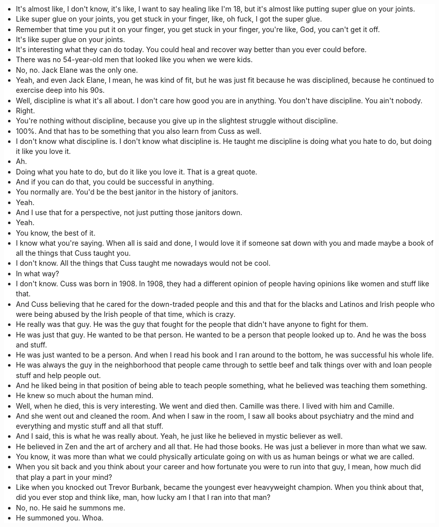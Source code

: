 *  It's almost like, I don't know, it's like, I want to say healing like I'm 18, but it's almost like putting super glue on your joints.
*  Like super glue on your joints, you get stuck in your finger, like, oh fuck, I got the super glue.
*  Remember that time you put it on your finger, you get stuck in your finger, you're like, God, you can't get it off.
*  It's like super glue on your joints.
*  It's interesting what they can do today. You could heal and recover way better than you ever could before.
*  There was no 54-year-old men that looked like you when we were kids.
*  No, no. Jack Elane was the only one.
*  Yeah, and even Jack Elane, I mean, he was kind of fit, but he was just fit because he was disciplined, because he continued to exercise deep into his 90s.
*  Well, discipline is what it's all about. I don't care how good you are in anything. You don't have discipline. You ain't nobody.
*  Right.
*  You're nothing without discipline, because you give up in the slightest struggle without discipline.
*  100%. And that has to be something that you also learn from Cuss as well.
*  I don't know what discipline is. I don't know what discipline is. He taught me discipline is doing what you hate to do, but doing it like you love it.
*  Ah.
*  Doing what you hate to do, but do it like you love it. That is a great quote.
*  And if you can do that, you could be successful in anything.
*  You normally are. You'd be the best janitor in the history of janitors.
*  Yeah.
*  And I use that for a perspective, not just putting those janitors down.
*  Yeah.
*  You know, the best of it.
*  I know what you're saying. When all is said and done, I would love it if someone sat down with you and made maybe a book of all the things that Cuss taught you.
*  I don't know. All the things that Cuss taught me nowadays would not be cool.
*  In what way?
*  I don't know. Cuss was born in 1908. In 1908, they had a different opinion of people having opinions like women and stuff like that.
*  And Cuss believing that he cared for the down-traded people and this and that for the blacks and Latinos and Irish people who were being abused by the Irish people of that time, which is crazy.
*  He really was that guy. He was the guy that fought for the people that didn't have anyone to fight for them.
*  He was just that guy. He wanted to be that person. He wanted to be a person that people looked up to. And he was the boss and stuff.
*  He was just wanted to be a person. And when I read his book and I ran around to the bottom, he was successful his whole life.
*  He was always the guy in the neighborhood that people came through to settle beef and talk things over with and loan people stuff and help people out.
*  And he liked being in that position of being able to teach people something, what he believed was teaching them something.
*  He knew so much about the human mind.
*  Well, when he died, this is very interesting. We went and died then. Camille was there. I lived with him and Camille.
*  And she went out and cleaned the room. And when I saw in the room, I saw all books about psychiatry and the mind and everything and mystic stuff and all that stuff.
*  And I said, this is what he was really about. Yeah, he just like he believed in mystic believer as well.
*  He believed in Zen and the art of archery and all that. He had those books. He was just a believer in more than what we saw.
*  You know, it was more than what we could physically articulate going on with us as human beings or what we are called.
*  When you sit back and you think about your career and how fortunate you were to run into that guy, I mean, how much did that play a part in your mind?
*  Like when you knocked out Trevor Burbank, became the youngest ever heavyweight champion. When you think about that, did you ever stop and think like, man, how lucky am I that I ran into that man?
*  No, no. He said he summons me.
*  He summoned you. Whoa.